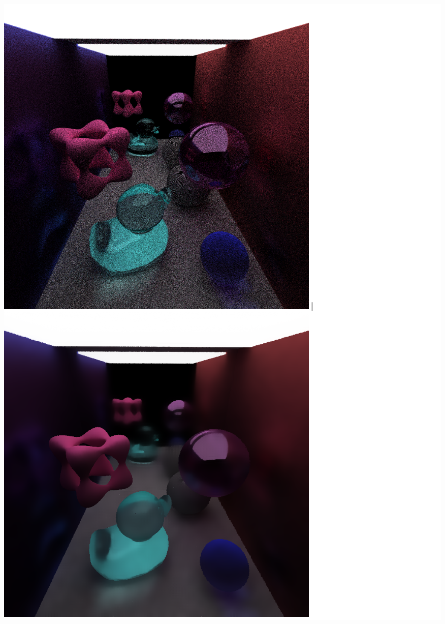<img src="img/denoiser/10_samples_1.png" alt="reg10" width=600> | <img src="img/denoiser/10_denoised_1.png" alt="den10" width=600>